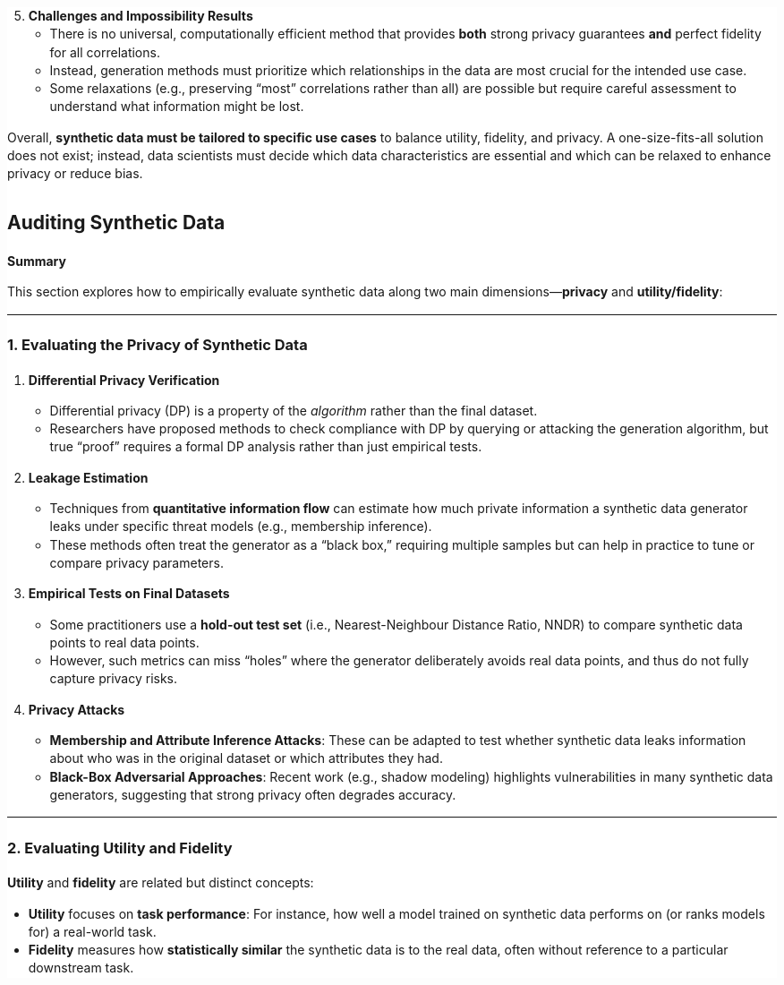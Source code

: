 5. **Challenges and Impossibility Results**
   - There is no universal, computationally efficient method that provides **both** strong privacy guarantees **and** perfect fidelity for all correlations.
   - Instead, generation methods must prioritize which relationships in the data are most crucial for the intended use case.
   - Some relaxations (e.g., preserving “most” correlations rather than all) are possible but require careful assessment to understand what information might be lost.

Overall, **synthetic data must be tailored to specific use cases** to balance utility, fidelity, and privacy. A one-size-fits-all solution does not exist; instead, data scientists must decide which data characteristics are essential and which can be relaxed to enhance privacy or reduce bias.

## Auditing Synthetic Data

**Summary**

This section explores how to empirically evaluate synthetic data along two main dimensions—**privacy** and **utility/fidelity**:

---

### 1. Evaluating the Privacy of Synthetic Data

1. **Differential Privacy Verification**

   - Differential privacy (DP) is a property of the _algorithm_ rather than the final dataset.
   - Researchers have proposed methods to check compliance with DP by querying or attacking the generation algorithm, but true “proof” requires a formal DP analysis rather than just empirical tests.

2. **Leakage Estimation**

   - Techniques from **quantitative information flow** can estimate how much private information a synthetic data generator leaks under specific threat models (e.g., membership inference).
   - These methods often treat the generator as a “black box,” requiring multiple samples but can help in practice to tune or compare privacy parameters.

3. **Empirical Tests on Final Datasets**

   - Some practitioners use a **hold-out test set** (i.e., Nearest-Neighbour Distance Ratio, NNDR) to compare synthetic data points to real data points.
   - However, such metrics can miss “holes” where the generator deliberately avoids real data points, and thus do not fully capture privacy risks.

4. **Privacy Attacks**
   - **Membership and Attribute Inference Attacks**: These can be adapted to test whether synthetic data leaks information about who was in the original dataset or which attributes they had.
   - **Black-Box Adversarial Approaches**: Recent work (e.g., shadow modeling) highlights vulnerabilities in many synthetic data generators, suggesting that strong privacy often degrades accuracy.

---

### 2. Evaluating Utility and Fidelity

**Utility** and **fidelity** are related but distinct concepts:

- **Utility** focuses on **task performance**: For instance, how well a model trained on synthetic data performs on (or ranks models for) a real-world task.
- **Fidelity** measures how **statistically similar** the synthetic data is to the real data, often without reference to a particular downstream task.
